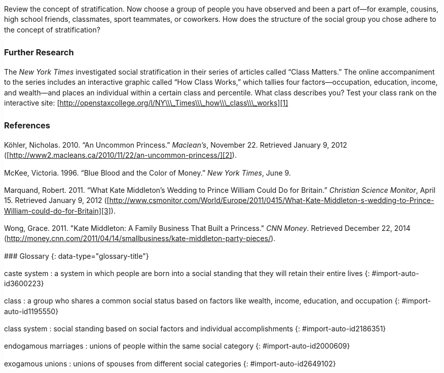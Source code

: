 </div>
</div>

<div data-type="exercise" data-element-type="short-answer">
<div data-type="problem" markdown="1">
Review the concept of stratification. Now choose a group of people you have observed and been a part of—for example, cousins, high school friends, classmates, sport teammates, or coworkers. How does the structure of the social group you chose adhere to the concept of stratification?

</div>
</div>

### Further Research

The *New York Times* investigated social stratification in their series of articles called “Class Matters.” The online accompaniment to the series includes an interactive graphic called “How Class Works,” which tallies four factors—occupation, education, income, and wealth—and places an individual within a certain class and percentile. What class describes you? Test your class rank on the interactive site: [http://openstaxcollege.org/l/NY\\\_Times\\\_how\\\_class\\\_works][1]

### References

Köhler, Nicholas. 2010. “An Uncommon Princess.” *Maclean’s*, November 22. Retrieved January 9, 2012 ([http://www2.macleans.ca/2010/11/22/an-uncommon-princess/][2]).

McKee, Victoria. 1996. “Blue Blood and the Color of Money.” *New York Times*, June 9.

Marquand, Robert. 2011. “What Kate Middleton’s Wedding to Prince William Could Do for Britain.” *Christian Science Monitor*, April 15. Retrieved January 9, 2012 ([http://www.csmonitor.com/World/Europe/2011/0415/What-Kate-Middleton-s-wedding-to-Prince-William-could-do-for-Britain][3]).

Wong, Grace. 2011. \"Kate Middleton: A Family Business That Built a Princess.\" *CNN Money*. Retrieved December 22, 2014 (http://money.cnn.com/2011/04/14/smallbusiness/kate-middleton-party-pieces/).

<div data-type="glossary" markdown="1">
### Glossary
{: data-type="glossary-title"}

caste system
: a system in which people are born into a social standing that they will retain their entire lives
{: #import-auto-id3600223}

class
: a group who shares a common social status based on factors like wealth, income, education, and occupation
{: #import-auto-id1195550}

class system
: social standing based on social factors and individual accomplishments
{: #import-auto-id2186351}

endogamous marriages
: unions of people within the same social category
{: #import-auto-id2000609}

exogamous unions
: unions of spouses from different social categories
{: #import-auto-id2649102}


[1]: http://openstaxcollege.org/l/NY_Times_how_class_works
[2]: http://www2.macleans.ca/2010/11/22/an-uncommon-princess/
[3]: http://www.csmonitor.com/World/Europe/2011/0415/What-Kate-Middleton-s-wedding-to-Prince-William-could-do-for-Britain